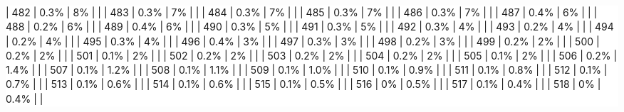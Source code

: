 | 482 | 0.3% | 8% |  |
| 483 | 0.3% | 7% |  |
| 484 | 0.3% | 7% |  |
| 485 | 0.3% | 7% |  |
| 486 | 0.3% | 7% |  |
| 487 | 0.4% | 6% |  |
| 488 | 0.2% | 6% |  |
| 489 | 0.4% | 6% |  |
| 490 | 0.3% | 5% |  |
| 491 | 0.3% | 5% |  |
| 492 | 0.3% | 4% |  |
| 493 | 0.2% | 4% |  |
| 494 | 0.2% | 4% |  |
| 495 | 0.3% | 4% |  |
| 496 | 0.4% | 3% |  |
| 497 | 0.3% | 3% |  |
| 498 | 0.2% | 3% |  |
| 499 | 0.2% | 2% |  |
| 500 | 0.2% | 2% |  |
| 501 | 0.1% | 2% |  |
| 502 | 0.2% | 2% |  |
| 503 | 0.2% | 2% |  |
| 504 | 0.2% | 2% |  |
| 505 | 0.1% | 2% |  |
| 506 | 0.2% | 1.4% |  |
| 507 | 0.1% | 1.2% |  |
| 508 | 0.1% | 1.1% |  |
| 509 | 0.1% | 1.0% |  |
| 510 | 0.1% | 0.9% |  |
| 511 | 0.1% | 0.8% |  |
| 512 | 0.1% | 0.7% |  |
| 513 | 0.1% | 0.6% |  |
| 514 | 0.1% | 0.6% |  |
| 515 | 0.1% | 0.5% |  |
| 516 | 0% | 0.5% |  |
| 517 | 0.1% | 0.4% |  |
| 518 | 0% | 0.4% |  |